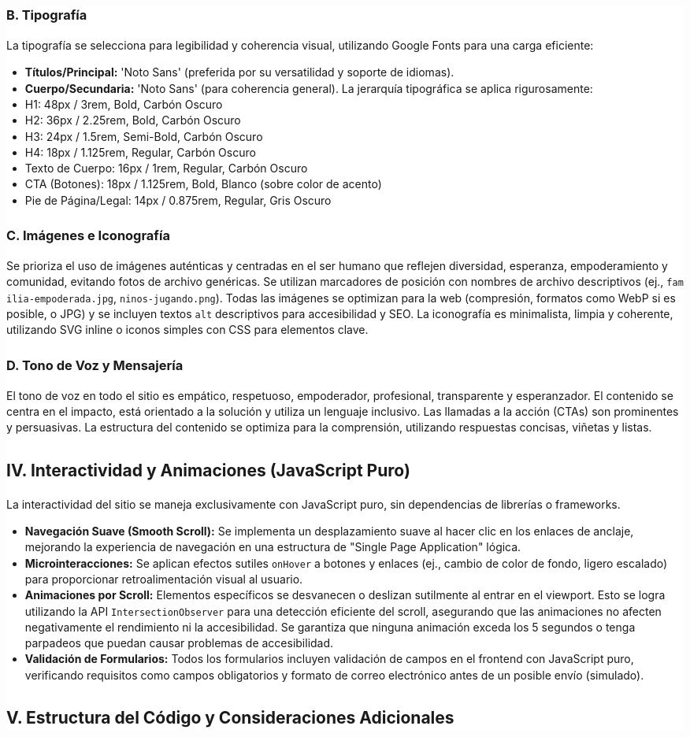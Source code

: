 ### **B. Tipografía**

La tipografía se selecciona para legibilidad y coherencia visual, utilizando Google Fonts para una carga eficiente:

* **Títulos/Principal:** 'Noto Sans' (preferida por su versatilidad y soporte de idiomas).  
* **Cuerpo/Secundaria:** 'Noto Sans' (para coherencia general). La jerarquía tipográfica se aplica rigurosamente:  
* H1: 48px / 3rem, Bold, Carbón Oscuro  
* H2: 36px / 2.25rem, Bold, Carbón Oscuro  
* H3: 24px / 1.5rem, Semi-Bold, Carbón Oscuro  
* H4: 18px / 1.125rem, Regular, Carbón Oscuro  
* Texto de Cuerpo: 16px / 1rem, Regular, Carbón Oscuro  
* CTA (Botones): 18px / 1.125rem, Bold, Blanco (sobre color de acento)  
* Pie de Página/Legal: 14px / 0.875rem, Regular, Gris Oscuro

### **C. Imágenes e Iconografía**

Se prioriza el uso de imágenes auténticas y centradas en el ser humano que reflejen diversidad, esperanza, empoderamiento y comunidad, evitando fotos de archivo genéricas. Se utilizan marcadores de posición con nombres de archivo descriptivos (ej., `familia-empoderada.jpg`, `ninos-jugando.png`). Todas las imágenes se optimizan para la web (compresión, formatos como WebP si es posible, o JPG) y se incluyen textos `alt` descriptivos para accesibilidad y SEO. La iconografía es minimalista, limpia y coherente, utilizando SVG inline o iconos simples con CSS para elementos clave.

### **D. Tono de Voz y Mensajería**

El tono de voz en todo el sitio es empático, respetuoso, empoderador, profesional, transparente y esperanzador. El contenido se centra en el impacto, está orientado a la solución y utiliza un lenguaje inclusivo. Las llamadas a la acción (CTAs) son prominentes y persuasivas. La estructura del contenido se optimiza para la comprensión, utilizando respuestas concisas, viñetas y listas.

## **IV. Interactividad y Animaciones (JavaScript Puro)**

La interactividad del sitio se maneja exclusivamente con JavaScript puro, sin dependencias de librerías o frameworks.

* **Navegación Suave (Smooth Scroll):** Se implementa un desplazamiento suave al hacer clic en los enlaces de anclaje, mejorando la experiencia de navegación en una estructura de "Single Page Application" lógica.  
* **Microinteracciones:** Se aplican efectos sutiles `onHover` a botones y enlaces (ej., cambio de color de fondo, ligero escalado) para proporcionar retroalimentación visual al usuario.  
* **Animaciones por Scroll:** Elementos específicos se desvanecen o deslizan sutilmente al entrar en el viewport. Esto se logra utilizando la API `IntersectionObserver` para una detección eficiente del scroll, asegurando que las animaciones no afecten negativamente el rendimiento ni la accesibilidad. Se garantiza que ninguna animación exceda los 5 segundos o tenga parpadeos que puedan causar problemas de accesibilidad.  
* **Validación de Formularios:** Todos los formularios incluyen validación de campos en el frontend con JavaScript puro, verificando requisitos como campos obligatorios y formato de correo electrónico antes de un posible envío (simulado).

## **V. Estructura del Código y Consideraciones Adicionales**
